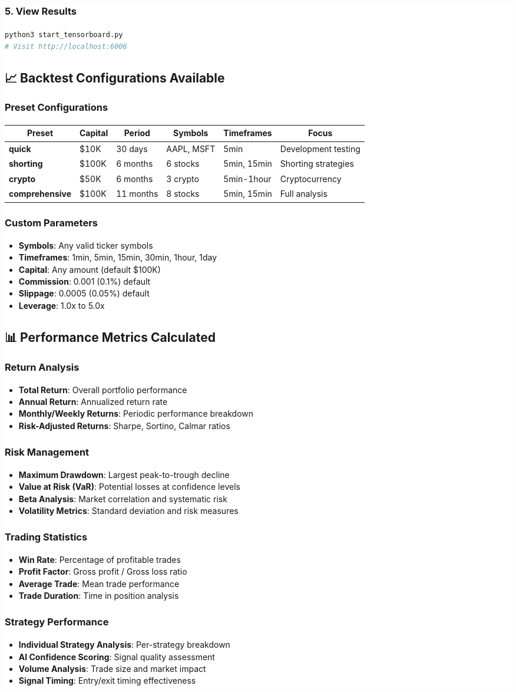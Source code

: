 ### 5. View Results
```bash
python3 start_tensorboard.py
# Visit http://localhost:6006
```

## 📈 Backtest Configurations Available

### Preset Configurations

| Preset | Capital | Period | Symbols | Timeframes | Focus |
|--------|---------|--------|---------|------------|-------|
| **quick** | $10K | 30 days | AAPL, MSFT | 5min | Development testing |
| **shorting** | $100K | 6 months | 6 stocks | 5min, 15min | Shorting strategies |
| **crypto** | $50K | 6 months | 3 crypto | 5min-1hour | Cryptocurrency |
| **comprehensive** | $100K | 11 months | 8 stocks | 5min, 15min | Full analysis |

### Custom Parameters
- **Symbols**: Any valid ticker symbols
- **Timeframes**: 1min, 5min, 15min, 30min, 1hour, 1day
- **Capital**: Any amount (default $100K)
- **Commission**: 0.001 (0.1%) default
- **Slippage**: 0.0005 (0.05%) default
- **Leverage**: 1.0x to 5.0x

## 📊 Performance Metrics Calculated

### Return Analysis
- **Total Return**: Overall portfolio performance
- **Annual Return**: Annualized return rate  
- **Monthly/Weekly Returns**: Periodic performance breakdown
- **Risk-Adjusted Returns**: Sharpe, Sortino, Calmar ratios

### Risk Management
- **Maximum Drawdown**: Largest peak-to-trough decline
- **Value at Risk (VaR)**: Potential losses at confidence levels
- **Beta Analysis**: Market correlation and systematic risk
- **Volatility Metrics**: Standard deviation and risk measures

### Trading Statistics
- **Win Rate**: Percentage of profitable trades
- **Profit Factor**: Gross profit / Gross loss ratio
- **Average Trade**: Mean trade performance
- **Trade Duration**: Time in position analysis

### Strategy Performance
- **Individual Strategy Analysis**: Per-strategy breakdown
- **AI Confidence Scoring**: Signal quality assessment
- **Volume Analysis**: Trade size and market impact
- **Signal Timing**: Entry/exit timing effectiveness
